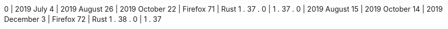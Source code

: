 0
|
2019
July
4
|
2019
August
26
|
2019
October
22
|
Firefox
71
|
Rust
1
.
37
.
0
|
1
.
37
.
0
|
2019
August
15
|
2019
October
14
|
2019
December
3
|
Firefox
72
|
Rust
1
.
38
.
0
|
1
.
37